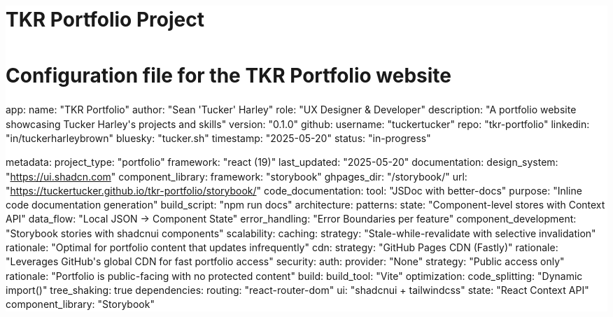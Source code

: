 # TKR Portfolio Project
# Configuration file for the TKR Portfolio website

app:
  name: "TKR Portfolio"
  author: "Sean 'Tucker' Harley"
  role: "UX Designer & Developer"
  description: "A portfolio website showcasing Tucker Harley's projects and skills"
  version: "0.1.0"
  github:
    username: "tuckertucker"
    repo: "tkr-portfolio"
  linkedin: "in/tuckerharleybrown"
  bluesky: "tucker.sh"
  timestamp: "2025-05-20"
  status: "in-progress"
    
  metadata:
    project_type: "portfolio"
    framework: "react (19)"
    last_updated: "2025-05-20"
  documentation:
    design_system: "https://ui.shadcn.com"
    component_library:
      framework: "storybook"
      ghpages_dir: "/storybook/"
      url: "https://tuckertucker.github.io/tkr-portfolio/storybook/"
    code_documentation:
      tool: "JSDoc with better-docs"
      purpose: "Inline code documentation generation"
      build_script: "npm run docs"
  architecture:
    patterns:
      state: "Component-level stores with Context API"
      data_flow: "Local JSON → Component State"
      error_handling: "Error Boundaries per feature"
      component_development: "Storybook stories with shadcnui components"
    scalability:
      caching:
        strategy: "Stale-while-revalidate with selective invalidation"
        rationale: "Optimal for portfolio content that updates infrequently"
      cdn:
        strategy: "GitHub Pages CDN (Fastly)"
        rationale: "Leverages GitHub's global CDN for fast portfolio access"
    security:
      auth:
        provider: "None"
        strategy: "Public access only"
        rationale: "Portfolio is public-facing with no protected content"
    build:
      build_tool: "Vite"
      optimization:
        code_splitting: "Dynamic import()"
        tree_shaking: true
      dependencies:
        routing: "react-router-dom"
        ui: "shadcnui + tailwindcss"
        state: "React Context API"
        component_library: "Storybook"
